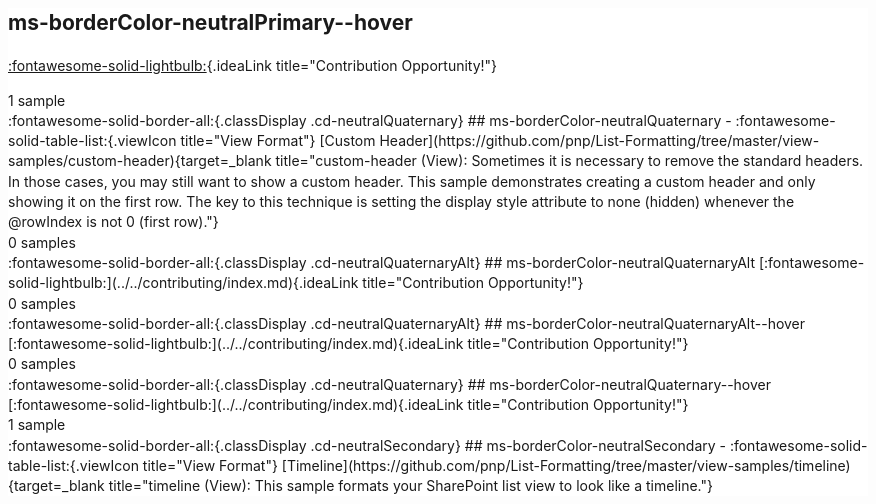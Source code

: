 ## ms-borderColor-neutralPrimary--hover
[:fontawesome-solid-lightbulb:](../../contributing/index.md){.ideaLink title="Contribution Opportunity!"}
<div class="expansiongroup">
    <span class="sampleCount">1 sample&nbsp;</span>
</div>
:fontawesome-solid-border-all:{.classDisplay .cd-neutralQuaternary}
## ms-borderColor-neutralQuaternary
- :fontawesome-solid-table-list:{.viewIcon title="View Format"} [Custom Header](https://github.com/pnp/List-Formatting/tree/master/view-samples/custom-header){target=_blank title="custom-header (View): Sometimes it is necessary to remove the standard headers. In those cases, you may still want to show a custom header. This sample demonstrates creating a custom header and only showing it on the first row. The key to this technique is setting the display style attribute to none (hidden) whenever the @rowIndex is not 0 (first row)."}

<div class="expansiongroup empty">
    <span class="sampleCount">0 samples</span>
</div>
:fontawesome-solid-border-all:{.classDisplay .cd-neutralQuaternaryAlt}
## ms-borderColor-neutralQuaternaryAlt
[:fontawesome-solid-lightbulb:](../../contributing/index.md){.ideaLink title="Contribution Opportunity!"}
<div class="expansiongroup empty">
    <span class="sampleCount">0 samples</span>
</div>
:fontawesome-solid-border-all:{.classDisplay .cd-neutralQuaternaryAlt}
## ms-borderColor-neutralQuaternaryAlt--hover
[:fontawesome-solid-lightbulb:](../../contributing/index.md){.ideaLink title="Contribution Opportunity!"}
<div class="expansiongroup empty">
    <span class="sampleCount">0 samples</span>
</div>
:fontawesome-solid-border-all:{.classDisplay .cd-neutralQuaternary}
## ms-borderColor-neutralQuaternary--hover
[:fontawesome-solid-lightbulb:](../../contributing/index.md){.ideaLink title="Contribution Opportunity!"}
<div class="expansiongroup">
    <span class="sampleCount">1 sample&nbsp;</span>
</div>
:fontawesome-solid-border-all:{.classDisplay .cd-neutralSecondary}
## ms-borderColor-neutralSecondary
- :fontawesome-solid-table-list:{.viewIcon title="View Format"} [Timeline](https://github.com/pnp/List-Formatting/tree/master/view-samples/timeline){target=_blank title="timeline (View): This sample formats your SharePoint list view to look like a timeline."}
